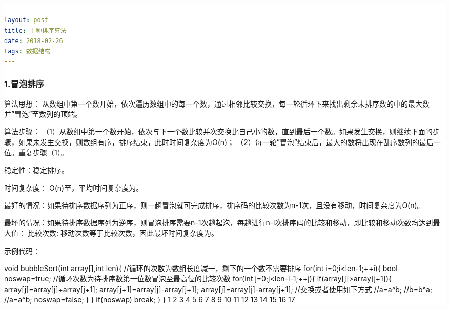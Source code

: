 ```yaml
---
layout: post
title: 十种排序算法
date: 2018-02-26 
tags: 数据结构   
---
```

### 1.冒泡排序

算法思想： 
从数组中第一个数开始，依次遍历数组中的每一个数，通过相邻比较交换，每一轮循环下来找出剩余未排序数的中的最大数并”冒泡”至数列的顶端。

算法步骤： 
（1）从数组中第一个数开始，依次与下一个数比较并次交换比自己小的数，直到最后一个数。如果发生交换，则继续下面的步骤，如果未发生交换，则数组有序，排序结束，此时时间复杂度为O(n)； 
（2）每一轮”冒泡”结束后，最大的数将出现在乱序数列的最后一位。重复步骤（1）。

稳定性：稳定排序。

时间复杂度： O(n)至，平均时间复杂度为。

最好的情况：如果待排序数据序列为正序，则一趟冒泡就可完成排序，排序码的比较次数为n-1次，且没有移动，时间复杂度为O(n)。

最坏的情况：如果待排序数据序列为逆序，则冒泡排序需要n-1次趟起泡，每趟进行n-i次排序码的比较和移动，即比较和移动次数均达到最大值： 
比较次数: 
移动次数等于比较次数，因此最坏时间复杂度为。

示例代码：

void bubbleSort(int array[],int len){
    //循环的次数为数组长度减一，剩下的一个数不需要排序
    for(int i=0;i<len-1;++i){
        bool noswap=true;
        //循环次数为待排序数第一位数冒泡至最高位的比较次数
        for(int j=0;j<len-i-1;++j){
            if(array[j]>array[j+1]){
                array[j]=array[j]+array[j+1];
                array[j+1]=array[j]-array[j+1];
                array[j]=array[j]-array[j+1];
                //交换或者使用如下方式
                //a=a^b;
                //b=b^a;
                //a=a^b;
                noswap=false;
            }
        }
        if(noswap) break;
    }
}
1
2
3
4
5
6
7
8
9
10
11
12
13
14
15
16
17